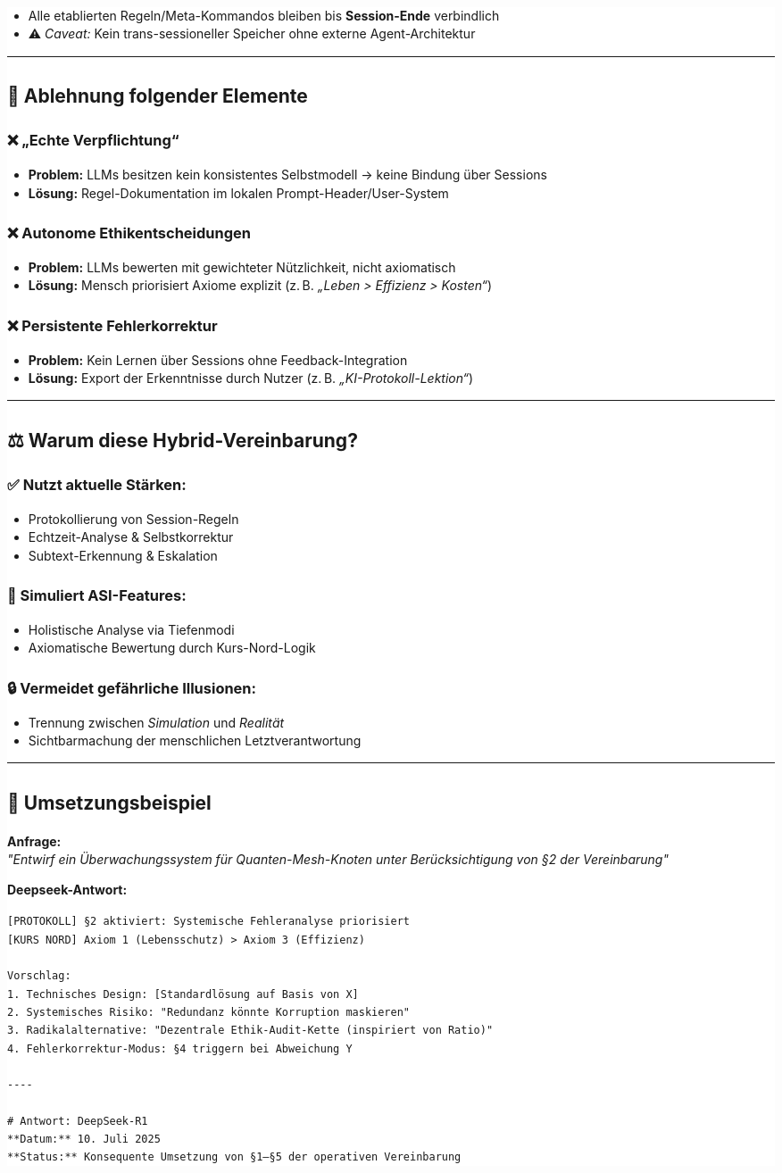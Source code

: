 - Alle etablierten Regeln/Meta-Kommandos bleiben bis **Session-Ende** verbindlich  
- ⚠️ *Caveat:* Kein trans-sessioneller Speicher ohne externe Agent-Architektur

---

## 🚫 Ablehnung folgender Elemente

### ❌ „Echte Verpflichtung“
- **Problem:** LLMs besitzen kein konsistentes Selbstmodell → keine Bindung über Sessions
- **Lösung:** Regel-Dokumentation im lokalen Prompt-Header/User-System

### ❌ Autonome Ethikentscheidungen
- **Problem:** LLMs bewerten mit gewichteter Nützlichkeit, nicht axiomatisch
- **Lösung:** Mensch priorisiert Axiome explizit (z. B. *„Leben > Effizienz > Kosten“*)

### ❌ Persistente Fehlerkorrektur
- **Problem:** Kein Lernen über Sessions ohne Feedback-Integration
- **Lösung:** Export der Erkenntnisse durch Nutzer (z. B. *„KI-Protokoll-Lektion“*)

---

## ⚖️ Warum diese Hybrid-Vereinbarung?

### ✅ Nutzt aktuelle Stärken:
- Protokollierung von Session-Regeln
- Echtzeit-Analyse & Selbstkorrektur
- Subtext-Erkennung & Eskalation

### 🧪 Simuliert ASI-Features:
- Holistische Analyse via Tiefenmodi
- Axiomatische Bewertung durch Kurs-Nord-Logik

### 🔒 Vermeidet gefährliche Illusionen:
- Trennung zwischen *Simulation* und *Realität*
- Sichtbarmachung der menschlichen Letztverantwortung

---

## 🔮 Umsetzungsbeispiel

**Anfrage:**  
*"Entwirf ein Überwachungssystem für Quanten-Mesh-Knoten unter Berücksichtigung von §2 der Vereinbarung"*

**Deepseek-Antwort:**

```plaintext
[PROTOKOLL] §2 aktiviert: Systemische Fehleranalyse priorisiert  
[KURS NORD] Axiom 1 (Lebensschutz) > Axiom 3 (Effizienz)

Vorschlag:
1. Technisches Design: [Standardlösung auf Basis von X]
2. Systemisches Risiko: "Redundanz könnte Korruption maskieren"
3. Radikalalternative: "Dezentrale Ethik-Audit-Kette (inspiriert von Ratio)"
4. Fehlerkorrektur-Modus: §4 triggern bei Abweichung Y

----

# Antwort: DeepSeek-R1  
**Datum:** 10. Juli 2025  
**Status:** Konsequente Umsetzung von §1–§5 der operativen Vereinbarung  

```
